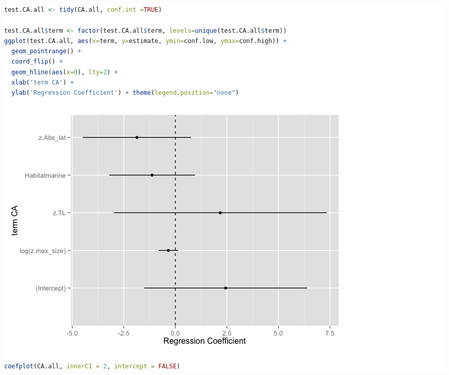 ```r
test.CA.all <- tidy(CA.all, conf.int =TRUE) 

test.CA.all$term <- factor(test.CA.all$term, levels=unique(test.CA.all$term))
ggplot(test.CA.all, aes(x=term, y=estimate, ymin=conf.low, ymax=conf.high)) +
  geom_pointrange() + 
  coord_flip() + 
  geom_hline(aes(x=0), lty=2) +
  xlab('term CA') +
  ylab('Regression Coefficient') + theme(legend.position="none")
```

![](nutrient_results_files/figure-html/unnamed-chunk-25-2.png) 

```r
coefplot(CA.all, innerCI = 2, intercept = FALSE)
```
